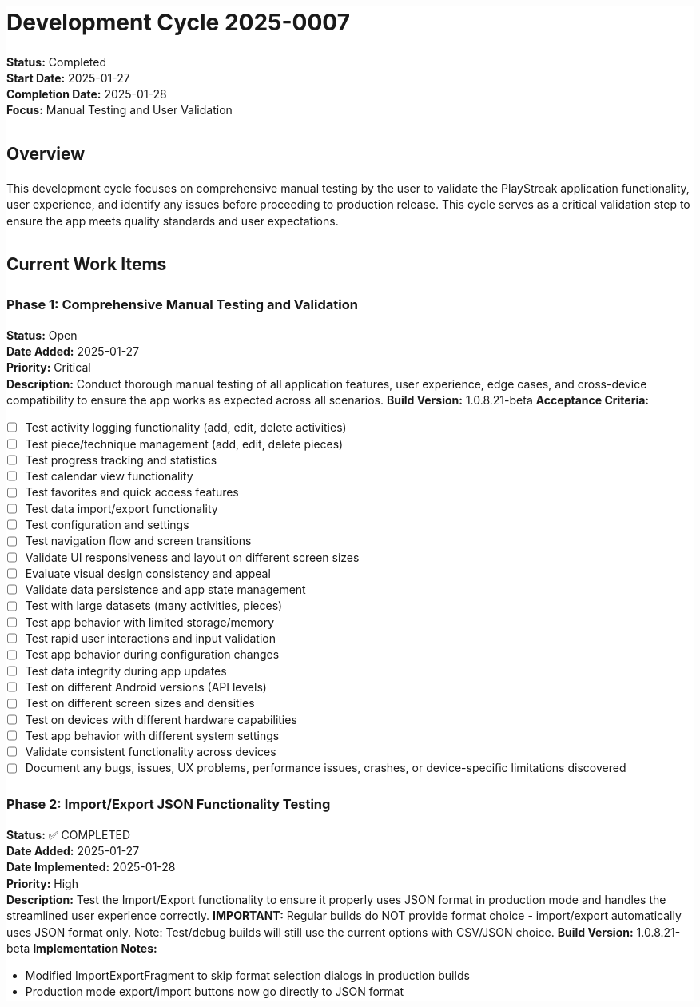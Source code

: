 # Development Cycle 2025-0007

**Status:** Completed  
**Start Date:** 2025-01-27  
**Completion Date:** 2025-01-28  
**Focus:** Manual Testing and User Validation

## Overview

This development cycle focuses on comprehensive manual testing by the user to validate the PlayStreak application functionality, user experience, and identify any issues before proceeding to production release. This cycle serves as a critical validation step to ensure the app meets quality standards and user expectations.

## Current Work Items

### Phase 1: Comprehensive Manual Testing and Validation
**Status:** Open  
**Date Added:** 2025-01-27  
**Priority:** Critical  
**Description:** Conduct thorough manual testing of all application features, user experience, edge cases, and cross-device compatibility to ensure the app works as expected across all scenarios.
**Build Version:** 1.0.8.21-beta
**Acceptance Criteria:**
- [ ] Test activity logging functionality (add, edit, delete activities)
- [ ] Test piece/technique management (add, edit, delete pieces)
- [ ] Test progress tracking and statistics
- [ ] Test calendar view functionality
- [ ] Test favorites and quick access features
- [ ] Test data import/export functionality
- [ ] Test configuration and settings
- [ ] Test navigation flow and screen transitions
- [ ] Validate UI responsiveness and layout on different screen sizes
- [ ] Evaluate visual design consistency and appeal
- [ ] Validate data persistence and app state management
- [ ] Test with large datasets (many activities, pieces)
- [ ] Test app behavior with limited storage/memory
- [ ] Test rapid user interactions and input validation
- [ ] Test app behavior during configuration changes
- [ ] Test data integrity during app updates
- [ ] Test on different Android versions (API levels)
- [ ] Test on different screen sizes and densities
- [ ] Test on devices with different hardware capabilities
- [ ] Test app behavior with different system settings
- [ ] Validate consistent functionality across devices
- [ ] Document any bugs, issues, UX problems, performance issues, crashes, or device-specific limitations discovered

### Phase 2: Import/Export JSON Functionality Testing
**Status:** ✅ COMPLETED  
**Date Added:** 2025-01-27  
**Date Implemented:** 2025-01-28  
**Priority:** High  
**Description:** Test the Import/Export functionality to ensure it properly uses JSON format in production mode and handles the streamlined user experience correctly. **IMPORTANT:** Regular builds do NOT provide format choice - import/export automatically uses JSON format only. Note: Test/debug builds will still use the current options with CSV/JSON choice.
**Build Version:** 1.0.8.21-beta
**Implementation Notes:**
- Modified ImportExportFragment to skip format selection dialogs in production builds
- Production mode export/import buttons now go directly to JSON format